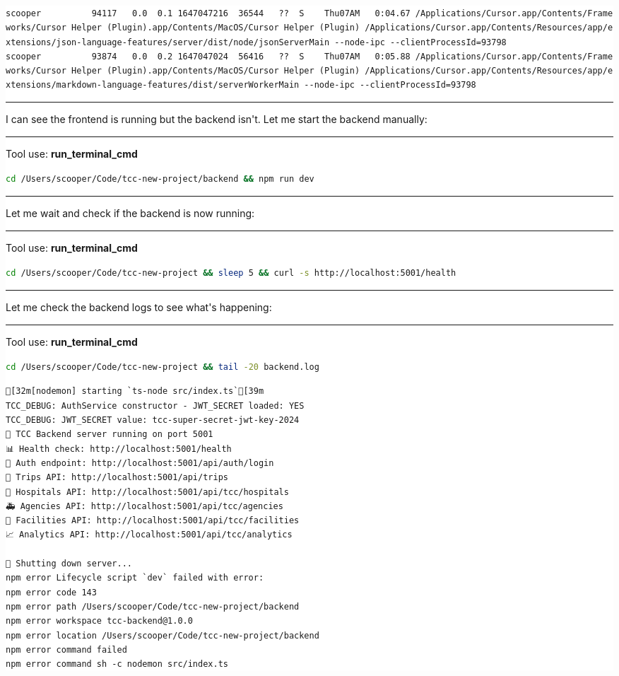 ```
scooper          94117   0.0  0.1 1647047216  36544   ??  S    Thu07AM   0:04.67 /Applications/Cursor.app/Contents/Frameworks/Cursor Helper (Plugin).app/Contents/MacOS/Cursor Helper (Plugin) /Applications/Cursor.app/Contents/Resources/app/extensions/json-language-features/server/dist/node/jsonServerMain --node-ipc --clientProcessId=93798
scooper          93874   0.0  0.2 1647047024  56416   ??  S    Thu07AM   0:05.88 /Applications/Cursor.app/Contents/Frameworks/Cursor Helper (Plugin).app/Contents/MacOS/Cursor Helper (Plugin) /Applications/Cursor.app/Contents/Resources/app/extensions/markdown-language-features/dist/serverWorkerMain --node-ipc --clientProcessId=93798

```

---

I can see the frontend is running but the backend isn't. Let me start the backend manually:


---

Tool use: **run_terminal_cmd**

```bash
cd /Users/scooper/Code/tcc-new-project/backend && npm run dev
```

---

Let me wait and check if the backend is now running:


---

Tool use: **run_terminal_cmd**

```bash
cd /Users/scooper/Code/tcc-new-project && sleep 5 && curl -s http://localhost:5001/health
```

---

Let me check the backend logs to see what's happening:


---

Tool use: **run_terminal_cmd**

```bash
cd /Users/scooper/Code/tcc-new-project && tail -20 backend.log
```

```
[32m[nodemon] starting `ts-node src/index.ts`[39m
TCC_DEBUG: AuthService constructor - JWT_SECRET loaded: YES
TCC_DEBUG: JWT_SECRET value: tcc-super-secret-jwt-key-2024
🚀 TCC Backend server running on port 5001
📊 Health check: http://localhost:5001/health
🔐 Auth endpoint: http://localhost:5001/api/auth/login
🚗 Trips API: http://localhost:5001/api/trips
🏥 Hospitals API: http://localhost:5001/api/tcc/hospitals
🚑 Agencies API: http://localhost:5001/api/tcc/agencies
🏢 Facilities API: http://localhost:5001/api/tcc/facilities
📈 Analytics API: http://localhost:5001/api/tcc/analytics

🛑 Shutting down server...
npm error Lifecycle script `dev` failed with error:
npm error code 143
npm error path /Users/scooper/Code/tcc-new-project/backend
npm error workspace tcc-backend@1.0.0
npm error location /Users/scooper/Code/tcc-new-project/backend
npm error command failed
npm error command sh -c nodemon src/index.ts

```